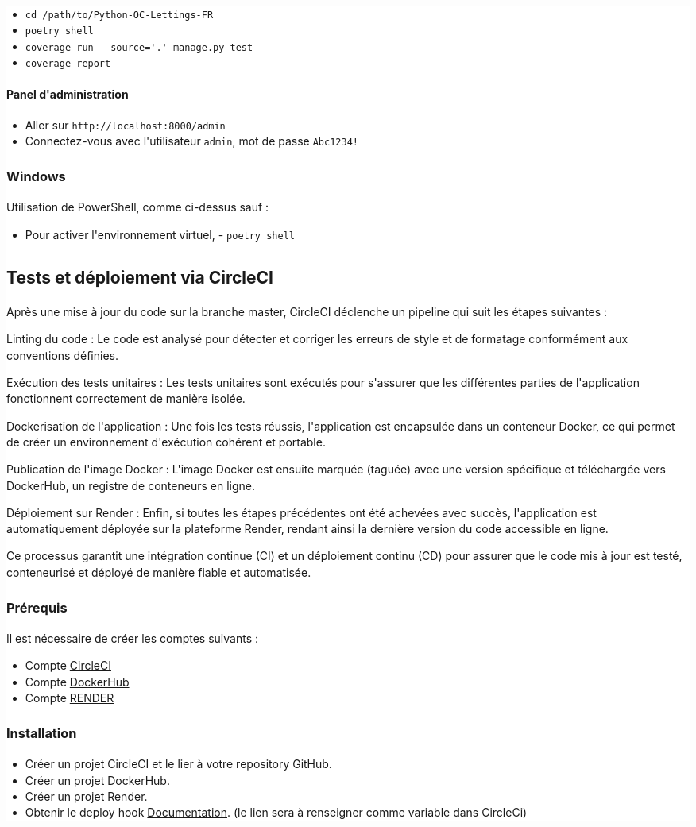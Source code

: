 - `cd /path/to/Python-OC-Lettings-FR`
- `poetry shell`
- `coverage run --source='.' manage.py test`
- `coverage report`

#### Panel d'administration

- Aller sur `http://localhost:8000/admin`
- Connectez-vous avec l'utilisateur `admin`, mot de passe `Abc1234!`

### Windows

Utilisation de PowerShell, comme ci-dessus sauf :

- Pour activer l'environnement virtuel, - `poetry shell`


## Tests et déploiement via CircleCI


Après une mise à jour du code sur la branche master, CircleCI déclenche un pipeline qui suit les étapes suivantes :

Linting du code : Le code est analysé pour détecter et corriger les erreurs de style et de formatage conformément aux conventions définies.

Exécution des tests unitaires : Les tests unitaires sont exécutés pour s'assurer que les différentes parties de l'application fonctionnent correctement de manière isolée.

Dockerisation de l'application : Une fois les tests réussis, l'application est encapsulée dans un conteneur Docker, ce qui permet de créer un environnement d'exécution cohérent et portable.

Publication de l'image Docker : L'image Docker est ensuite marquée (taguée) avec une version spécifique et téléchargée vers DockerHub, un registre de conteneurs en ligne.

Déploiement sur Render : Enfin, si toutes les étapes précédentes ont été achevées avec succès, l'application est automatiquement déployée sur la plateforme Render, rendant ainsi la dernière version du code accessible en ligne.

Ce processus garantit une intégration continue (CI) et un déploiement continu (CD) pour assurer que le code mis à jour est testé, conteneurisé et déployé de manière fiable et automatisée.

### Prérequis

Il est nécessaire de créer les comptes suivants :

- Compte [CircleCI](https://circleci.com/signup/)
- Compte [DockerHub](https://hub.docker.com/)
- Compte [RENDER](https://render.com/)


### Installation

- Créer un projet CircleCI et le lier à votre repository GitHub.
- Créer un projet DockerHub.
- Créer un projet Render.
- Obtenir le deploy hook [Documentation](https://docs.render.com/deploy-hooks#:~:text=Deploy%20hooks%20enable%20you%20to,with%20a%20single%20HTTP%20request.&text=Your%20deploy%20hook%20URL%20is,it%20by%20clicking%20Regenerate%20Hook.). (le lien sera à renseigner comme variable dans CircleCi)
  